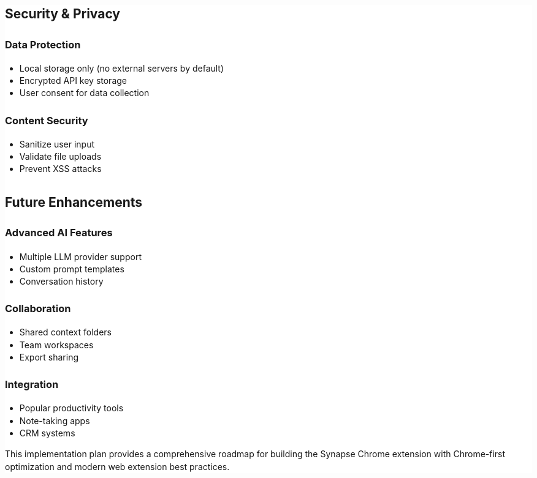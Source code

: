 ## Security & Privacy

### Data Protection
- Local storage only (no external servers by default)
- Encrypted API key storage
- User consent for data collection

### Content Security
- Sanitize user input
- Validate file uploads
- Prevent XSS attacks

## Future Enhancements

### Advanced AI Features
- Multiple LLM provider support
- Custom prompt templates
- Conversation history

### Collaboration
- Shared context folders
- Team workspaces
- Export sharing

### Integration
- Popular productivity tools
- Note-taking apps
- CRM systems

This implementation plan provides a comprehensive roadmap for building the Synapse Chrome extension with Chrome-first optimization and modern web extension best practices.